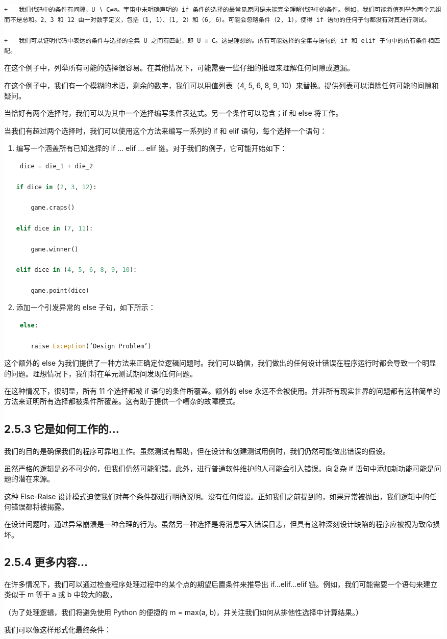     +   我们代码中的条件有间隙，U ∖ C≠∅。宇宙中未明确声明的 if 条件的选择的最常见原因是未能完全理解代码中的条件。例如，我们可能将值列举为两个元组而不是总和。2、3 和 12 由一对数字定义，包括（1, 1）、（1, 2）和（6, 6）。可能会忽略条件（2, 1），使得 if 语句的任何子句都没有对其进行测试。

    +   我们可以证明代码中表达的条件与选择的全集 U 之间有匹配，即 U ≡ C。这是理想的。所有可能选择的全集与语句的 if 和 elif 子句中的所有条件相匹配。

在这个例子中，列举所有可能的选择很容易。在其他情况下，可能需要一些仔细的推理来理解任何间隙或遗漏。

在这个例子中，我们有一个模糊的术语，剩余的数字，我们可以用值列表（4, 5, 6, 8, 9, 10）来替换。提供列表可以消除任何可能的间隙和疑问。

当恰好有两个选择时，我们可以为其中一个选择编写条件表达式。另一个条件可以隐含；if 和 else 将工作。

当我们有超过两个选择时，我们可以使用这个方法来编写一系列的 if 和 elif 语句，每个选择一个语句：

1.  编写一个涵盖所有已知选择的 if ... elif ... elif 链。对于我们的例子，它可能开始如下：

    ```py
     dice = die_1 + die_2 

    if dice in (2, 3, 12): 

        game.craps() 

    elif dice in (7, 11): 

        game.winner() 

    elif dice in (4, 5, 6, 8, 9, 10): 

        game.point(dice) 
    ```

1.  添加一个引发异常的 else 子句，如下所示：

    ```py
     else: 

        raise Exception(’Design Problem’)
    ```

这个额外的 else 为我们提供了一种方法来正确定位逻辑问题时。我们可以确信，我们做出的任何设计错误在程序运行时都会导致一个明显的问题。理想情况下，我们将在单元测试期间发现任何问题。

在这种情况下，很明显，所有 11 个选择都被 if 语句的条件所覆盖。额外的 else 永远不会被使用。并非所有现实世界的问题都有这种简单的方法来证明所有选择都被条件所覆盖。这有助于提供一个嘈杂的故障模式。

## 2.5.3 它是如何工作的...

我们的目的是确保我们的程序可靠地工作。虽然测试有帮助，但在设计和创建测试用例时，我们仍然可能做出错误的假设。

虽然严格的逻辑是必不可少的，但我们仍然可能犯错。此外，进行普通软件维护的人可能会引入错误。向复杂 if 语句中添加新功能可能是问题的潜在来源。

这种 Else-Raise 设计模式迫使我们对每个条件都进行明确说明。没有任何假设。正如我们之前提到的，如果异常被抛出，我们逻辑中的任何错误都将被揭露。

在设计问题时，通过异常崩溃是一种合理的行为。虽然另一种选择是将消息写入错误日志，但具有这种深刻设计缺陷的程序应被视为致命损坏。

## 2.5.4 更多内容...

在许多情况下，我们可以通过检查程序处理过程中的某个点的期望后置条件来推导出 if...elif...elif 链。例如，我们可能需要一个语句来建立类似于 m 等于 a 或 b 中较大的数。

（为了处理逻辑，我们将避免使用 Python 的便捷的 m = max(a, b)，并关注我们如何从排他性选择中计算结果。）

我们可以像这样形式化最终条件：
